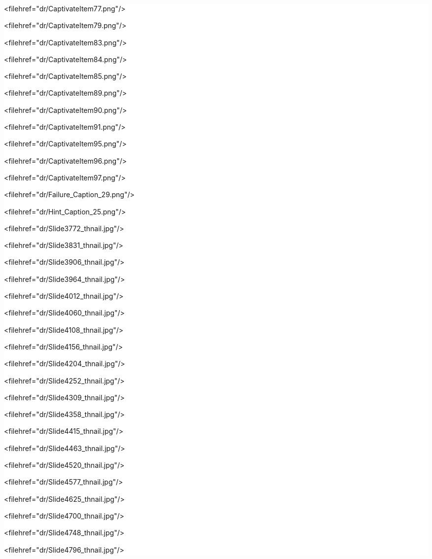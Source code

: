<filehref="dr/CaptivateItem77.png"/>

<filehref="dr/CaptivateItem79.png"/>

<filehref="dr/CaptivateItem83.png"/>

<filehref="dr/CaptivateItem84.png"/>

<filehref="dr/CaptivateItem85.png"/>

<filehref="dr/CaptivateItem89.png"/>

<filehref="dr/CaptivateItem90.png"/>

<filehref="dr/CaptivateItem91.png"/>

<filehref="dr/CaptivateItem95.png"/>

<filehref="dr/CaptivateItem96.png"/>

<filehref="dr/CaptivateItem97.png"/>

<filehref="dr/Failure\_Caption\_29.png"/>

<filehref="dr/Hint\_Caption\_25.png"/>

<filehref="dr/Slide3772\_thnail.jpg"/>

<filehref="dr/Slide3831\_thnail.jpg"/>

<filehref="dr/Slide3906\_thnail.jpg"/>

<filehref="dr/Slide3964\_thnail.jpg"/>

<filehref="dr/Slide4012\_thnail.jpg"/>

<filehref="dr/Slide4060\_thnail.jpg"/>

<filehref="dr/Slide4108\_thnail.jpg"/>

<filehref="dr/Slide4156\_thnail.jpg"/>

<filehref="dr/Slide4204\_thnail.jpg"/>

<filehref="dr/Slide4252\_thnail.jpg"/>

<filehref="dr/Slide4309\_thnail.jpg"/>

<filehref="dr/Slide4358\_thnail.jpg"/>

<filehref="dr/Slide4415\_thnail.jpg"/>

<filehref="dr/Slide4463\_thnail.jpg"/>

<filehref="dr/Slide4520\_thnail.jpg"/>

<filehref="dr/Slide4577\_thnail.jpg"/>

<filehref="dr/Slide4625\_thnail.jpg"/>

<filehref="dr/Slide4700\_thnail.jpg"/>

<filehref="dr/Slide4748\_thnail.jpg"/>

<filehref="dr/Slide4796\_thnail.jpg"/>
